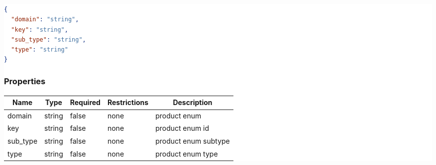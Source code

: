```json
{
  "domain": "string",
  "key": "string",
  "sub_type": "string",
  "type": "string"
}

```

### Properties

| Name     | Type   | Required | Restrictions | Description          |
| -------- | ------ | -------- | ------------ | -------------------- |
| domain   | string | false    | none         | product enum         |
| key      | string | false    | none         | product enum id      |
| sub_type | string | false    | none         | product enum subtype |
| type     | string | false    | none         | product enum type    |